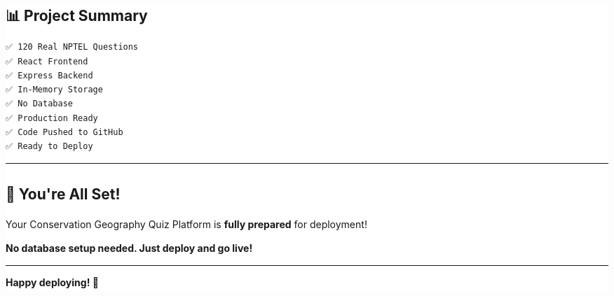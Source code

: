 ## 📊 Project Summary

```
✅ 120 Real NPTEL Questions
✅ React Frontend
✅ Express Backend
✅ In-Memory Storage
✅ No Database
✅ Production Ready
✅ Code Pushed to GitHub
✅ Ready to Deploy
```

---

## 🎉 You're All Set!

Your Conservation Geography Quiz Platform is **fully prepared** for deployment!

**No database setup needed. Just deploy and go live!**

---

**Happy deploying! 🚀**

